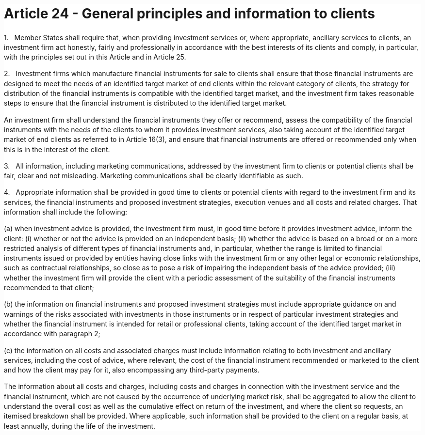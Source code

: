 # Article 24 - General principles and information to clients


1.   Member States shall require that, when providing investment services or, where appropriate, ancillary services to clients, an investment firm act honestly, fairly and professionally in accordance with the best interests of its clients and comply, in particular, with the principles set out in this Article and in Article 25.

2.   Investment firms which manufacture financial instruments for sale to clients shall ensure that those financial instruments are designed to meet the needs of an identified target market of end clients within the relevant category of clients, the strategy for distribution of the financial instruments is compatible with the identified target market, and the investment firm takes reasonable steps to ensure that the financial instrument is distributed to the identified target market.

An investment firm shall understand the financial instruments they offer or recommend, assess the compatibility of the financial instruments with the needs of the clients to whom it provides investment services, also taking account of the identified target market of end clients as referred to in Article 16(3), and ensure that financial instruments are offered or recommended only when this is in the interest of the client.

3.   All information, including marketing communications, addressed by the investment firm to clients or potential clients shall be fair, clear and not misleading. Marketing communications shall be clearly identifiable as such.

4.   Appropriate information shall be provided in good time to clients or potential clients with regard to the investment firm and its services, the financial instruments and proposed investment strategies, execution venues and all costs and related charges. That information shall include the following:

(a) when investment advice is provided, the investment firm must, in good time before it provides investment advice, inform the client: (i) whether or not the advice is provided on an independent basis; (ii) whether the advice is based on a broad or on a more restricted analysis of different types of financial instruments and, in particular, whether the range is limited to financial instruments issued or provided by entities having close links with the investment firm or any other legal or economic relationships, such as contractual relationships, so close as to pose a risk of impairing the independent basis of the advice provided; (iii) whether the investment firm will provide the client with a periodic assessment of the suitability of the financial instruments recommended to that client;

(b) the information on financial instruments and proposed investment strategies must include appropriate guidance on and warnings of the risks associated with investments in those instruments or in respect of particular investment strategies and whether the financial instrument is intended for retail or professional clients, taking account of the identified target market in accordance with paragraph 2;

(c) the information on all costs and associated charges must include information relating to both investment and ancillary services, including the cost of advice, where relevant, the cost of the financial instrument recommended or marketed to the client and how the client may pay for it, also encompassing any third-party payments.

The information about all costs and charges, including costs and charges in connection with the investment service and the financial instrument, which are not caused by the occurrence of underlying market risk, shall be aggregated to allow the client to understand the overall cost as well as the cumulative effect on return of the investment, and where the client so requests, an itemised breakdown shall be provided. Where applicable, such information shall be provided to the client on a regular basis, at least annually, during the life of the investment.
